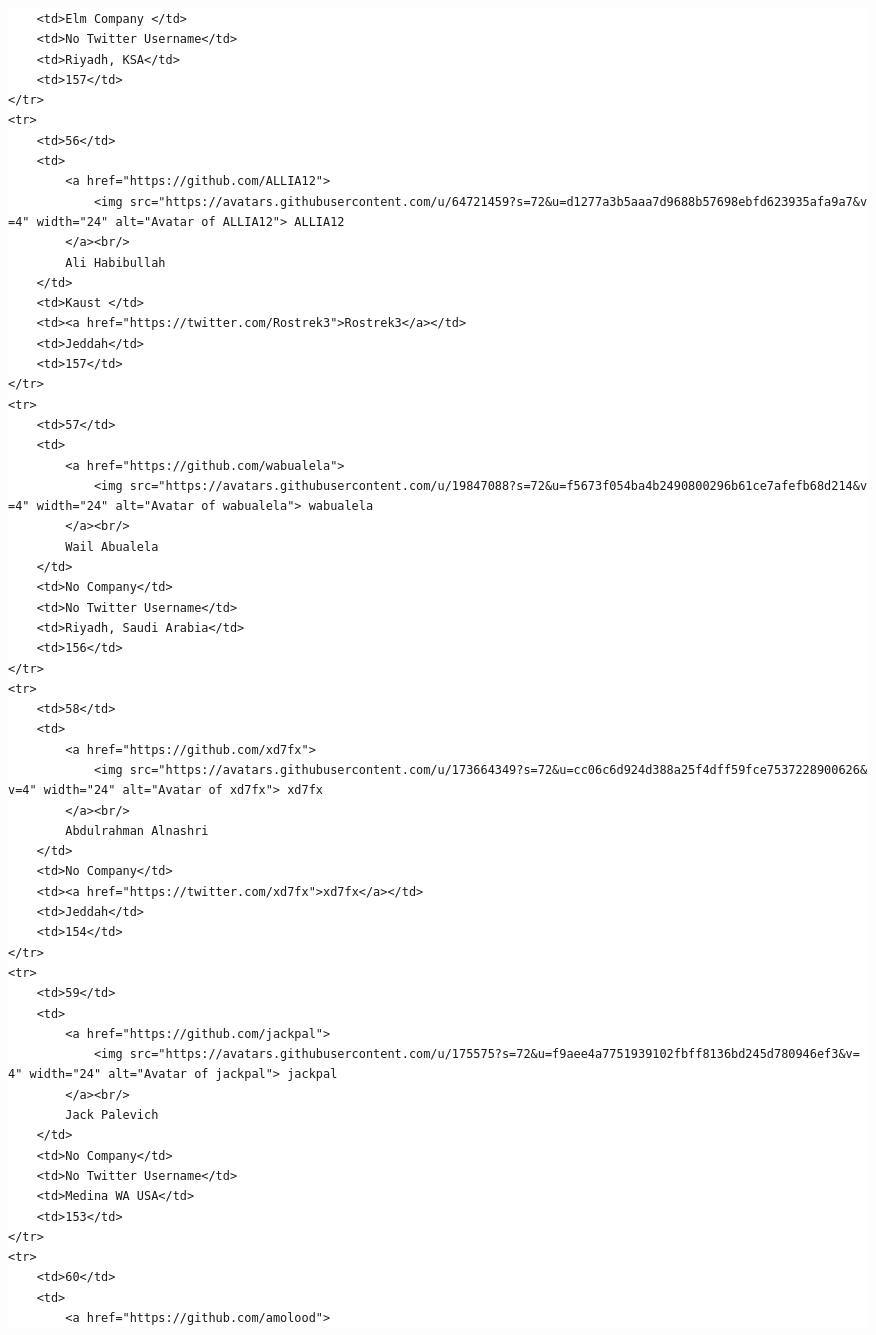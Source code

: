 		<td>Elm Company </td>
		<td>No Twitter Username</td>
		<td>Riyadh, KSA</td>
		<td>157</td>
	</tr>
	<tr>
		<td>56</td>
		<td>
			<a href="https://github.com/ALLIA12">
				<img src="https://avatars.githubusercontent.com/u/64721459?s=72&u=d1277a3b5aaa7d9688b57698ebfd623935afa9a7&v=4" width="24" alt="Avatar of ALLIA12"> ALLIA12
			</a><br/>
			Ali Habibullah
		</td>
		<td>Kaust </td>
		<td><a href="https://twitter.com/Rostrek3">Rostrek3</a></td>
		<td>Jeddah</td>
		<td>157</td>
	</tr>
	<tr>
		<td>57</td>
		<td>
			<a href="https://github.com/wabualela">
				<img src="https://avatars.githubusercontent.com/u/19847088?s=72&u=f5673f054ba4b2490800296b61ce7afefb68d214&v=4" width="24" alt="Avatar of wabualela"> wabualela
			</a><br/>
			Wail Abualela
		</td>
		<td>No Company</td>
		<td>No Twitter Username</td>
		<td>Riyadh, Saudi Arabia</td>
		<td>156</td>
	</tr>
	<tr>
		<td>58</td>
		<td>
			<a href="https://github.com/xd7fx">
				<img src="https://avatars.githubusercontent.com/u/173664349?s=72&u=cc06c6d924d388a25f4dff59fce7537228900626&v=4" width="24" alt="Avatar of xd7fx"> xd7fx
			</a><br/>
			Abdulrahman Alnashri
		</td>
		<td>No Company</td>
		<td><a href="https://twitter.com/xd7fx">xd7fx</a></td>
		<td>Jeddah</td>
		<td>154</td>
	</tr>
	<tr>
		<td>59</td>
		<td>
			<a href="https://github.com/jackpal">
				<img src="https://avatars.githubusercontent.com/u/175575?s=72&u=f9aee4a7751939102fbff8136bd245d780946ef3&v=4" width="24" alt="Avatar of jackpal"> jackpal
			</a><br/>
			Jack Palevich
		</td>
		<td>No Company</td>
		<td>No Twitter Username</td>
		<td>Medina WA USA</td>
		<td>153</td>
	</tr>
	<tr>
		<td>60</td>
		<td>
			<a href="https://github.com/amolood">